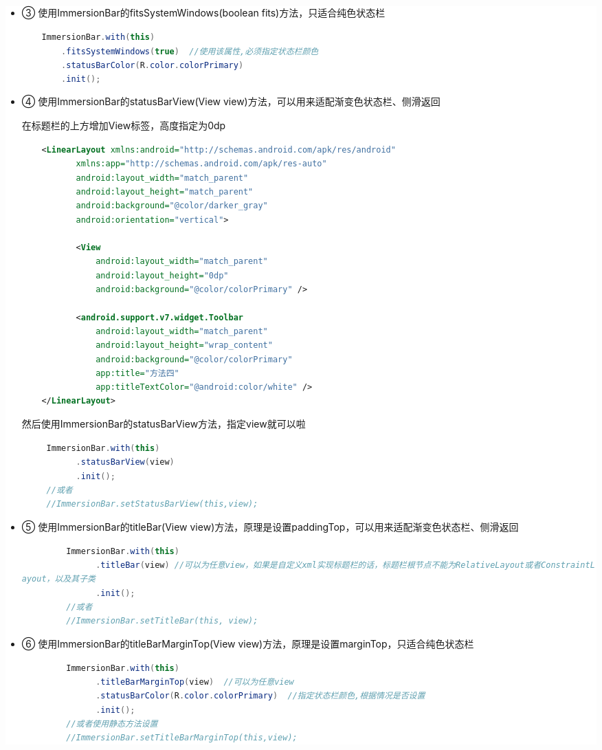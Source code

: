 - ③ 使用ImmersionBar的fitsSystemWindows(boolean fits)方法，只适合纯色状态栏

    ```java
        ImmersionBar.with(this)
            .fitsSystemWindows(true)  //使用该属性,必须指定状态栏颜色
            .statusBarColor(R.color.colorPrimary)
            .init();
    ```
- ④ 使用ImmersionBar的statusBarView(View view)方法，可以用来适配渐变色状态栏、侧滑返回

    在标题栏的上方增加View标签，高度指定为0dp
    ```xml
        <LinearLayout xmlns:android="http://schemas.android.com/apk/res/android"
               xmlns:app="http://schemas.android.com/apk/res-auto"
               android:layout_width="match_parent"
               android:layout_height="match_parent"
               android:background="@color/darker_gray"
               android:orientation="vertical">
           
               <View
                   android:layout_width="match_parent"
                   android:layout_height="0dp"
                   android:background="@color/colorPrimary" />
           
               <android.support.v7.widget.Toolbar
                   android:layout_width="match_parent"
                   android:layout_height="wrap_content"
                   android:background="@color/colorPrimary"
                   app:title="方法四"
                   app:titleTextColor="@android:color/white" />
        </LinearLayout>
     ```
      
    然后使用ImmersionBar的statusBarView方法，指定view就可以啦
    ```java
         ImmersionBar.with(this)
               .statusBarView(view)
               .init();
         //或者
         //ImmersionBar.setStatusBarView(this,view);
     ```   
- ⑤ 使用ImmersionBar的titleBar(View view)方法，原理是设置paddingTop，可以用来适配渐变色状态栏、侧滑返回
    ```java
             ImmersionBar.with(this)
                   .titleBar(view) //可以为任意view，如果是自定义xml实现标题栏的话，标题栏根节点不能为RelativeLayout或者ConstraintLayout，以及其子类
                   .init();
             //或者
             //ImmersionBar.setTitleBar(this, view);
     ```
- ⑥ 使用ImmersionBar的titleBarMarginTop(View view)方法，原理是设置marginTop，只适合纯色状态栏
    ```java
             ImmersionBar.with(this)
                   .titleBarMarginTop(view)  //可以为任意view
                   .statusBarColor(R.color.colorPrimary)  //指定状态栏颜色,根据情况是否设置
                   .init();
             //或者使用静态方法设置
             //ImmersionBar.setTitleBarMarginTop(this,view);
     ```
       